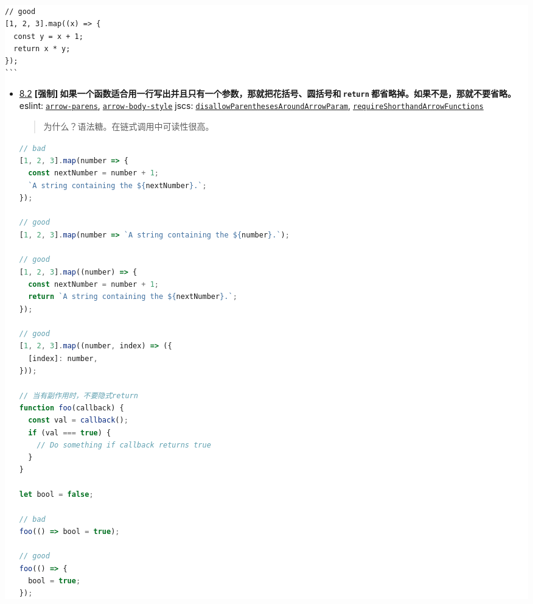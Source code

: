     // good
    [1, 2, 3].map((x) => {
      const y = x + 1;
      return x * y;
    });
    ```

  - [8.2](#8.2) <a name='8.2'></a>   **[强制] 如果一个函数适合用一行写出并且只有一个参数，那就把花括号、圆括号和 `return` 都省略掉。如果不是，那就不要省略。** eslint: [`arrow-parens`](http://eslint.org/docs/rules/arrow-parens.html), [`arrow-body-style`](http://eslint.org/docs/rules/arrow-body-style.html) jscs:  [`disallowParenthesesAroundArrowParam`](http://jscs.info/rule/disallowParenthesesAroundArrowParam), [`requireShorthandArrowFunctions`](http://jscs.info/rule/requireShorthandArrowFunctions)

    > 为什么？语法糖。在链式调用中可读性很高。


    ```javascript
    // bad
    [1, 2, 3].map(number => {
      const nextNumber = number + 1;
      `A string containing the ${nextNumber}.`;
    });

    // good
    [1, 2, 3].map(number => `A string containing the ${number}.`);

    // good
    [1, 2, 3].map((number) => {
      const nextNumber = number + 1;
      return `A string containing the ${nextNumber}.`;
    });

    // good
    [1, 2, 3].map((number, index) => ({
      [index]: number,
    }));

    // 当有副作用时，不要隐式return
    function foo(callback) {
      const val = callback();
      if (val === true) {
        // Do something if callback returns true
      }
    }

    let bool = false;

    // bad
    foo(() => bool = true);

    // good
    foo(() => {
      bool = true;
    });
    ```

